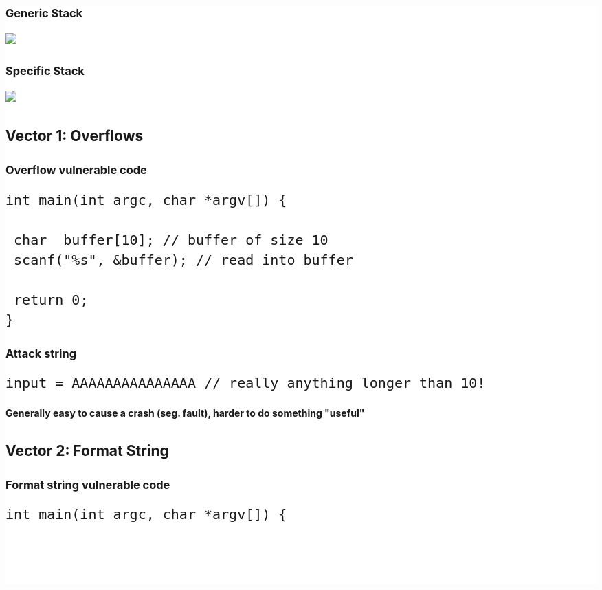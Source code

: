 <section>
<h3>Generic Stack</h3>
<img width="800px" src="{{site.baseurl}}/assets/images/stack.png">
</section>

<section>
<h3>Specific Stack</h3>
<img width="680px" src="{{site.baseurl}}/assets/images/call_stack.png">
</section>

<section data-markdown>

## Vector 1: Overflows

</section>

<section>

<h3>Overflow vulnerable code</h3>

<pre><code small style="font-size: 20px;" data-noescape class="C"><span class="fragment">int main(int argc, char *argv[]) {</span>

<span class="fragment">	char  buffer[10]; // buffer of size 10</span>
<span class="fragment">	scanf("%s", &buffer); // read into buffer</span>

<span class="fragment">	return 0;
}</span> 
</code></pre> 

<span class="fragment"><h3>Attack string</h3>

<pre><code small style="font-size: 20px;" data-noescape class="C">input = AAAAAAAAAAAAAAA // really anything longer than 10!
</code></pre></span>
</section>

<section data-markdown>

#### Generally easy to cause a crash (seg. fault), harder to do something "useful"

</section>

<section data-markdown>

## Vector 2: Format String 

</section>

<section>

<h3>Format string vulnerable code</h3>

<pre><code small style="font-size: 20px;" data-noescape class="C"><span class="fragment" data-fragment-index="1">int main(int argc, char *argv[]) {</span>
